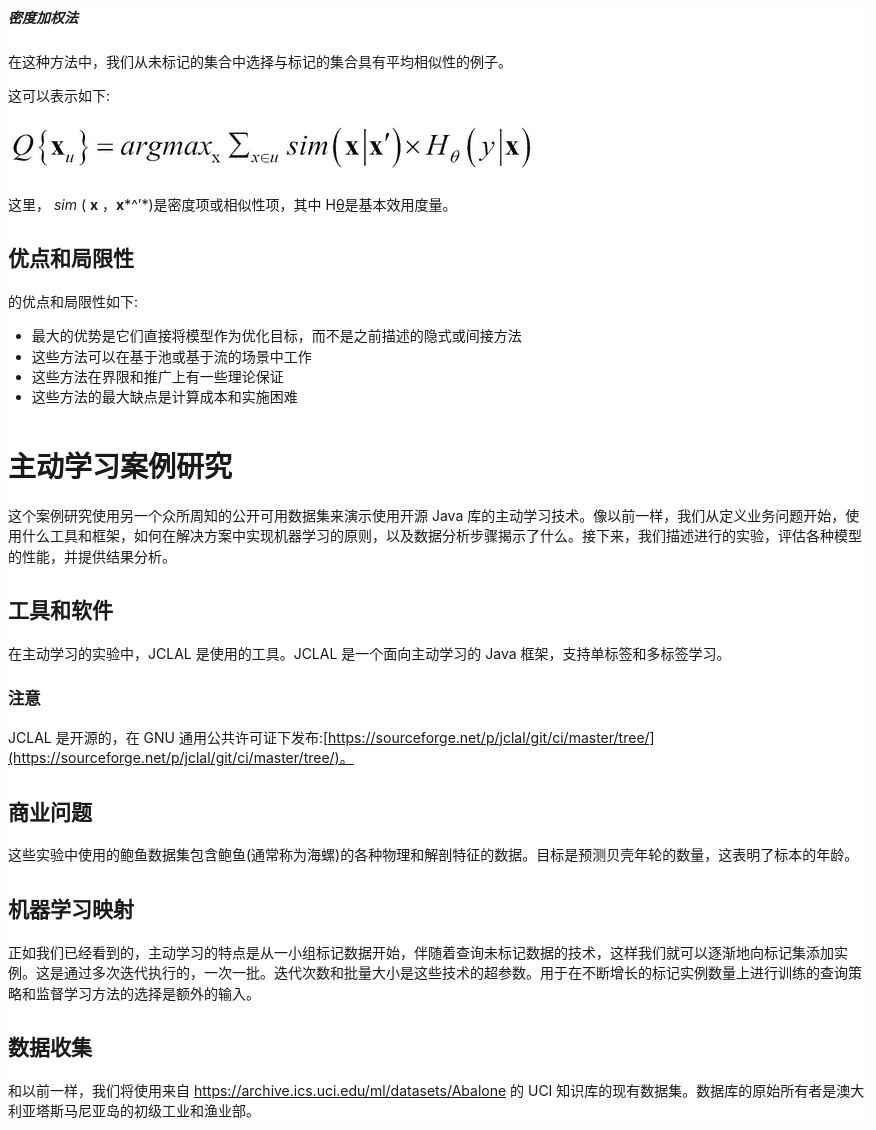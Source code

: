 ##### 密度加权法

在这种方法中，我们从未标记的集合中选择与标记的集合具有平均相似性的例子。

这可以表示如下:

![Density weighted methods](img/B05137_04_127.jpg)

这里， *sim* ( **x** ，**x***^’*)是密度项或相似性项，其中 H[θ](*y*|**x**)是基本效用度量。

## 优点和局限性

的优点和局限性如下:

*   最大的优势是它们直接将模型作为优化目标，而不是之前描述的隐式或间接方法
*   这些方法可以在基于池或基于流的场景中工作
*   这些方法在界限和推广上有一些理论保证
*   这些方法的最大缺点是计算成本和实施困难



# 主动学习案例研究

这个案例研究使用另一个众所周知的公开可用数据集来演示使用开源 Java 库的主动学习技术。像以前一样，我们从定义业务问题开始，使用什么工具和框架，如何在解决方案中实现机器学习的原则，以及数据分析步骤揭示了什么。接下来，我们描述进行的实验，评估各种模型的性能，并提供结果分析。

## 工具和软件

在主动学习的实验中，JCLAL 是使用的工具。JCLAL 是一个面向主动学习的 Java 框架，支持单标签和多标签学习。

### 注意

JCLAL 是开源的，在 GNU 通用公共许可证下发布:[https://sourceforge.net/p/jclal/git/ci/master/tree/](https://sourceforge.net/p/jclal/git/ci/master/tree/)。

## 商业问题

这些实验中使用的鲍鱼数据集包含鲍鱼(通常称为海螺)的各种物理和解剖特征的数据。目标是预测贝壳年轮的数量，这表明了标本的年龄。

## 机器学习映射

正如我们已经看到的，主动学习的特点是从一小组标记数据开始，伴随着查询未标记数据的技术，这样我们就可以逐渐地向标记集添加实例。这是通过多次迭代执行的，一次一批。迭代次数和批量大小是这些技术的超参数。用于在不断增长的标记实例数量上进行训练的查询策略和监督学习方法的选择是额外的输入。

## 数据收集

和以前一样，我们将使用来自 https://archive.ics.uci.edu/ml/datasets/Abalone 的 UCI 知识库的现有数据集。数据库的原始所有者是澳大利亚塔斯马尼亚岛的初级工业和渔业部。
